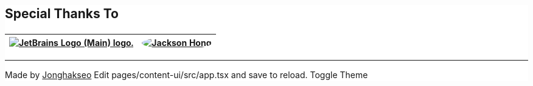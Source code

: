 
## Special Thanks To

| <a href="https://jb.gg/OpenSourceSupport"><img width="40" src="https://resources.jetbrains.com/storage/products/company/brand/logos/jb_beam.png" alt="JetBrains Logo (Main) logo."></a> | <a href="https://www.linkedin.com/in/j-acks0n"><img width="40" style="border-radius:50%" src='https://avatars.githubusercontent.com/u/23139754' alt='Jackson Hong'/></a> |
|-----------------------------------------------------------------------------------------------------------------------------------------------------------------------------------------|--------------------------------------------------------------------------------------------------------------------------------------------------------------------------|

---

Made by [Jonghakseo](https://jonghakseo.github.io/)
Edit
pages/content-ui/src/app.tsx
and save to reload.
Toggle Theme
